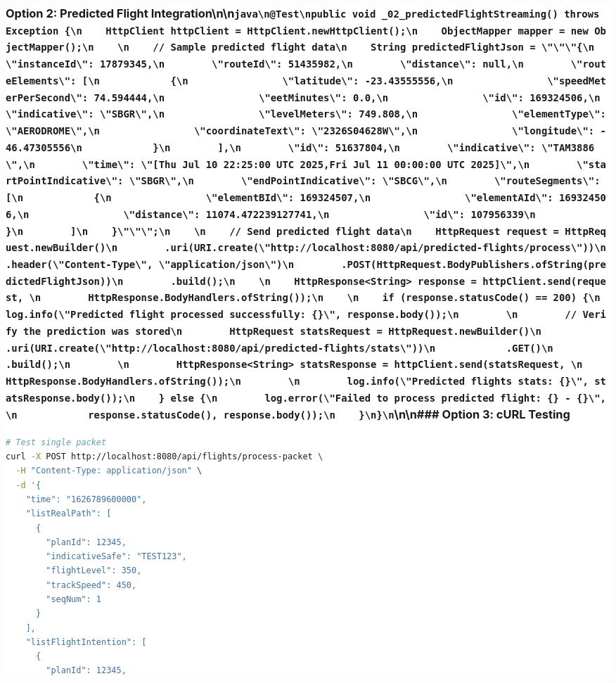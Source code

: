 ### Option 2: Predicted Flight Integration\n\n```java\n@Test\npublic void _02_predictedFlightStreaming() throws Exception {\n    HttpClient httpClient = HttpClient.newHttpClient();\n    ObjectMapper mapper = new ObjectMapper();\n    \n    // Sample predicted flight data\n    String predictedFlightJson = \"\"\"{\n        \"instanceId\": 17879345,\n        \"routeId\": 51435982,\n        \"distance\": null,\n        \"routeElements\": [\n            {\n                \"latitude\": -23.43555556,\n                \"speedMeterPerSecond\": 74.594444,\n                \"eetMinutes\": 0.0,\n                \"id\": 169324506,\n                \"indicative\": \"SBGR\",\n                \"levelMeters\": 749.808,\n                \"elementType\": \"AERODROME\",\n                \"coordinateText\": \"2326S04628W\",\n                \"longitude\": -46.47305556\n            }\n        ],\n        \"id\": 51637804,\n        \"indicative\": \"TAM3886\",\n        \"time\": \"[Thu Jul 10 22:25:00 UTC 2025,Fri Jul 11 00:00:00 UTC 2025]\",\n        \"startPointIndicative\": \"SBGR\",\n        \"endPointIndicative\": \"SBCG\",\n        \"routeSegments\": [\n            {\n                \"elementBId\": 169324507,\n                \"elementAId\": 169324506,\n                \"distance\": 11074.472239127741,\n                \"id\": 107956339\n            }\n        ]\n    }\"\"\";\n    \n    // Send predicted flight data\n    HttpRequest request = HttpRequest.newBuilder()\n        .uri(URI.create(\"http://localhost:8080/api/predicted-flights/process\"))\n        .header(\"Content-Type\", \"application/json\")\n        .POST(HttpRequest.BodyPublishers.ofString(predictedFlightJson))\n        .build();\n    \n    HttpResponse<String> response = httpClient.send(request, \n        HttpResponse.BodyHandlers.ofString());\n    \n    if (response.statusCode() == 200) {\n        log.info(\"Predicted flight processed successfully: {}\", response.body());\n        \n        // Verify the prediction was stored\n        HttpRequest statsRequest = HttpRequest.newBuilder()\n            .uri(URI.create(\"http://localhost:8080/api/predicted-flights/stats\"))\n            .GET()\n            .build();\n        \n        HttpResponse<String> statsResponse = httpClient.send(statsRequest, \n            HttpResponse.BodyHandlers.ofString());\n        \n        log.info(\"Predicted flights stats: {}\", statsResponse.body());\n    } else {\n        log.error(\"Failed to process predicted flight: {} - {}\", \n            response.statusCode(), response.body());\n    }\n}\n```\n\n### Option 3: cURL Testing

```bash
# Test single packet
curl -X POST http://localhost:8080/api/flights/process-packet \
  -H "Content-Type: application/json" \
  -d '{
    "time": "1626789600000",
    "listRealPath": [
      {
        "planId": 12345,
        "indicativeSafe": "TEST123",
        "flightLevel": 350,
        "trackSpeed": 450,
        "seqNum": 1
      }
    ],
    "listFlightIntention": [
      {
        "planId": 12345,
```